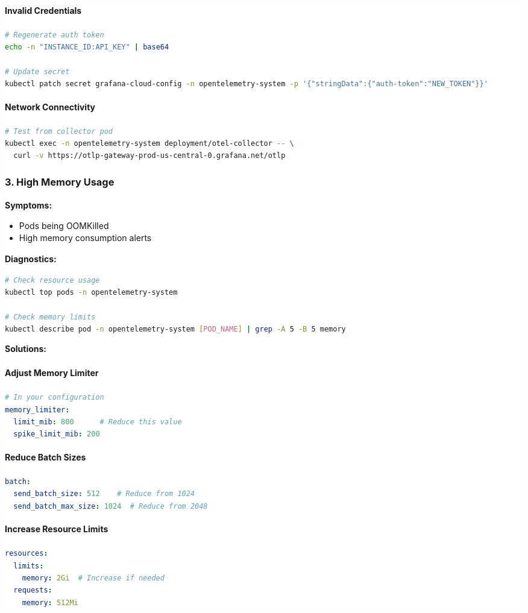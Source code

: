 #### Invalid Credentials
```bash
# Regenerate auth token
echo -n "INSTANCE_ID:API_KEY" | base64

# Update secret
kubectl patch secret grafana-cloud-config -n opentelemetry-system -p '{"stringData":{"auth-token":"NEW_TOKEN"}}'
```

#### Network Connectivity
```bash
# Test from collector pod
kubectl exec -n opentelemetry-system deployment/otel-collector -- \
  curl -v https://otlp-gateway-prod-us-central-0.grafana.net/otlp
```

### 3. High Memory Usage

**Symptoms:**
- Pods being OOMKilled
- High memory consumption alerts

**Diagnostics:**
```bash
# Check resource usage
kubectl top pods -n opentelemetry-system

# Check memory limits
kubectl describe pod -n opentelemetry-system [POD_NAME] | grep -A 5 -B 5 memory
```

**Solutions:**

#### Adjust Memory Limiter
```yaml
# In your configuration
memory_limiter:
  limit_mib: 800      # Reduce this value
  spike_limit_mib: 200
```

#### Reduce Batch Sizes
```yaml
batch:
  send_batch_size: 512    # Reduce from 1024
  send_batch_max_size: 1024  # Reduce from 2048
```

#### Increase Resource Limits
```yaml
resources:
  limits:
    memory: 2Gi  # Increase if needed
  requests:
    memory: 512Mi
```
